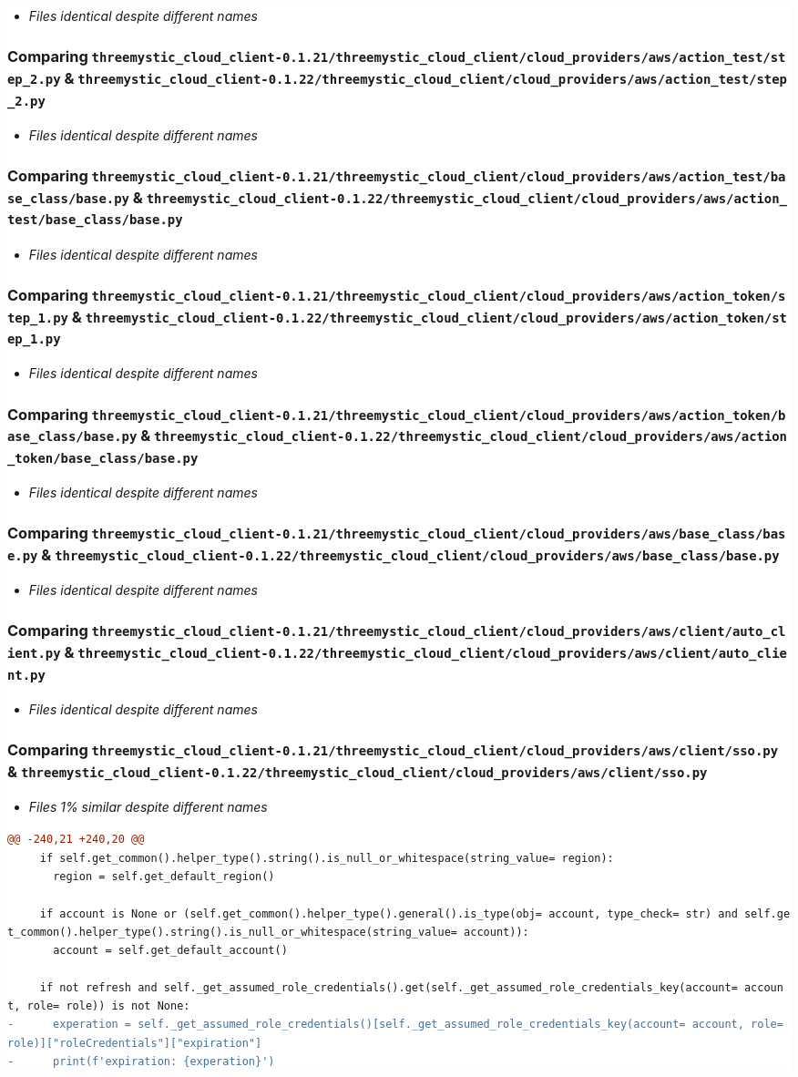  * *Files identical despite different names*

### Comparing `threemystic_cloud_client-0.1.21/threemystic_cloud_client/cloud_providers/aws/action_test/step_2.py` & `threemystic_cloud_client-0.1.22/threemystic_cloud_client/cloud_providers/aws/action_test/step_2.py`

 * *Files identical despite different names*

### Comparing `threemystic_cloud_client-0.1.21/threemystic_cloud_client/cloud_providers/aws/action_test/base_class/base.py` & `threemystic_cloud_client-0.1.22/threemystic_cloud_client/cloud_providers/aws/action_test/base_class/base.py`

 * *Files identical despite different names*

### Comparing `threemystic_cloud_client-0.1.21/threemystic_cloud_client/cloud_providers/aws/action_token/step_1.py` & `threemystic_cloud_client-0.1.22/threemystic_cloud_client/cloud_providers/aws/action_token/step_1.py`

 * *Files identical despite different names*

### Comparing `threemystic_cloud_client-0.1.21/threemystic_cloud_client/cloud_providers/aws/action_token/base_class/base.py` & `threemystic_cloud_client-0.1.22/threemystic_cloud_client/cloud_providers/aws/action_token/base_class/base.py`

 * *Files identical despite different names*

### Comparing `threemystic_cloud_client-0.1.21/threemystic_cloud_client/cloud_providers/aws/base_class/base.py` & `threemystic_cloud_client-0.1.22/threemystic_cloud_client/cloud_providers/aws/base_class/base.py`

 * *Files identical despite different names*

### Comparing `threemystic_cloud_client-0.1.21/threemystic_cloud_client/cloud_providers/aws/client/auto_client.py` & `threemystic_cloud_client-0.1.22/threemystic_cloud_client/cloud_providers/aws/client/auto_client.py`

 * *Files identical despite different names*

### Comparing `threemystic_cloud_client-0.1.21/threemystic_cloud_client/cloud_providers/aws/client/sso.py` & `threemystic_cloud_client-0.1.22/threemystic_cloud_client/cloud_providers/aws/client/sso.py`

 * *Files 1% similar despite different names*

```diff
@@ -240,21 +240,20 @@
     if self.get_common().helper_type().string().is_null_or_whitespace(string_value= region):
       region = self.get_default_region()
 
     if account is None or (self.get_common().helper_type().general().is_type(obj= account, type_check= str) and self.get_common().helper_type().string().is_null_or_whitespace(string_value= account)):
       account = self.get_default_account()
 
     if not refresh and self._get_assumed_role_credentials().get(self._get_assumed_role_credentials_key(account= account, role= role)) is not None:
-      experation = self._get_assumed_role_credentials()[self._get_assumed_role_credentials_key(account= account, role= role)]["roleCredentials"]["expiration"]
-      print(f'expiration: {experation}')
```